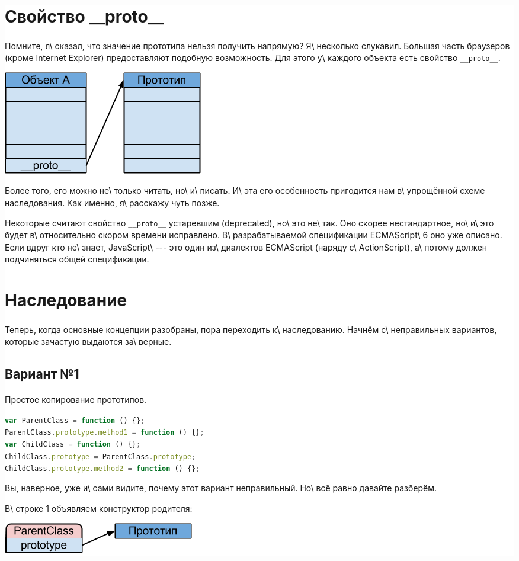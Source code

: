# Свойство \_\_proto\_\_

Помните, я\ сказал, что значение прототипа нельзя получить напрямую? Я\ несколько слукавил. Большая часть браузеров
(кроме Internet Explorer) предоставляют подобную возможность. Для этого у\ каждого объекта есть свойство `__proto__`.

![](/images/oopjs/oopjs_09.png)

Более того, его можно не\ только читать, но\ и\ писать. И\ эта его особенность пригодится нам в\ упрощённой схеме
наследования. Как именно, я\ расскажу чуть позже.

Некоторые считают свойство `__proto__` устаревшим (deprecated), но\ это не\ так. Оно скорее нестандартное, но\ и\ это
будет в\ относительно скором времени исправлено. В\ разрабатываемой спецификации ECMAScript\ 6 оно
[уже описано][es6-proto]. Если вдруг кто не\ знает, JavaScript\ --- это один из\ диалектов ECMAScript (наряду
с\ ActionScript), а\ потому должен подчиняться общей спецификации.

# Наследование

Теперь, когда основные концепции разобраны, пора переходить к\ наследованию. Начнём с\ неправильных вариантов, которые
зачастую выдаются за\ верные.

## Вариант №1

Простое копирование прототипов.

~~~~~javascript
var ParentClass = function () {};
ParentClass.prototype.method1 = function () {};
var ChildClass = function () {}; 
ChildClass.prototype = ParentClass.prototype;
ChildClass.prototype.method2 = function () {};
~~~~~

Вы, наверное, уже и\ сами видите, почему этот вариант неправильный. Но\ всё равно давайте разберём.

В\ строке 1 объявляем конструктор родителя:

![](/images/oopjs/oopjs_10.png)


[es6-proto]: http://people.mozilla.org/~jorendorff/es6-draft.html#sec-B.3.1
[object-create]: https://developer.mozilla.org/en-US/docs/JavaScript/Reference/Global_Objects/Object/create
[es5-compat]: http://kangax.github.com/es5-compat-table/
[node.js]: http://nodejs.org/
[mixin]: http://en.wikipedia.org/wiki/Mixin
[traits]: http://en.wikipedia.org/wiki/Trait_(computer_programming)
[generator]: https://gist.github.com/dikmax/5019995#file-generator-js
[object-defenition-speed]: http://jsperf.com/object-definition-speed
[object-instantiation-speed]: http://jsperf.com/object-instantiation-speed
[^1]: Кстати, именно так реализуются статические методы и\ свойства.
[^3]: На\ самом деле, при создании массива будет еще создано поле `length`, в\ котором содержится длина.
[^4]: Поддерживается начиная с\ IE9.
[^5]: Это не\ верно, если <nobr>функция-конструктор</nobr> возвращает объект. В\ этом случае результатом будет возвращённый объект, а\ не полученный из\ этого конструктора. <nobr>Т. е.</nobr> в\ этом случае нет большой разницы между вызовом функции с\ `new` и\ вызовом без `new`.
